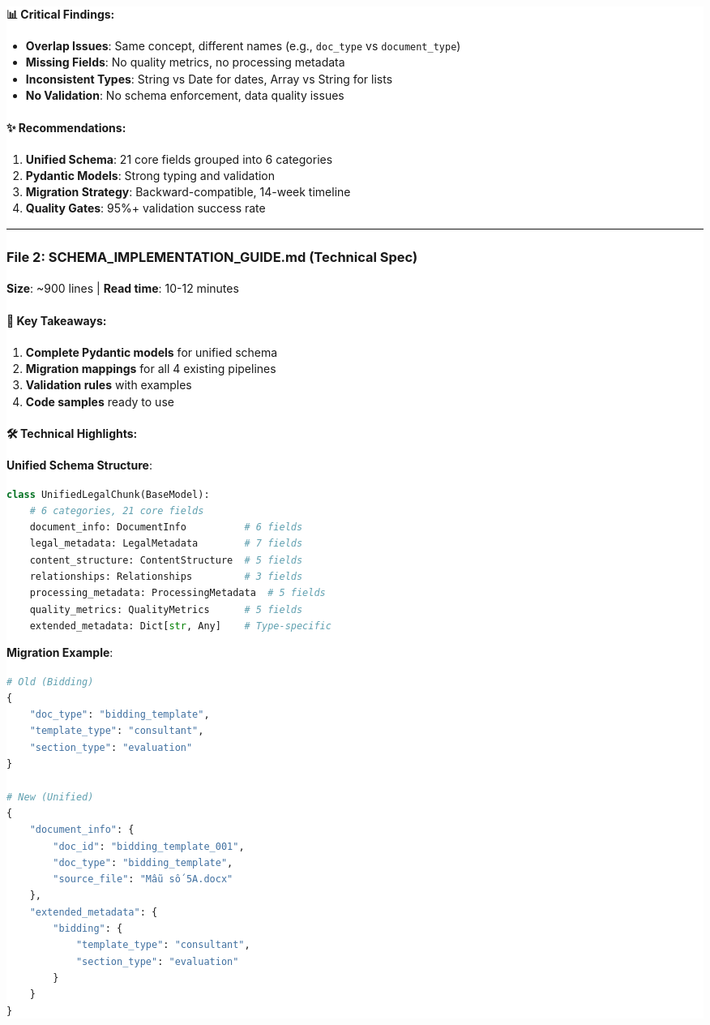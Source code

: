 #### 📊 Critical Findings:
- **Overlap Issues**: Same concept, different names (e.g., `doc_type` vs `document_type`)
- **Missing Fields**: No quality metrics, no processing metadata
- **Inconsistent Types**: String vs Date for dates, Array vs String for lists
- **No Validation**: No schema enforcement, data quality issues

#### ✨ Recommendations:
1. **Unified Schema**: 21 core fields grouped into 6 categories
2. **Pydantic Models**: Strong typing and validation
3. **Migration Strategy**: Backward-compatible, 14-week timeline
4. **Quality Gates**: 95%+ validation success rate

---

### File 2: **SCHEMA_IMPLEMENTATION_GUIDE.md** (Technical Spec)
**Size**: ~900 lines | **Read time**: 10-12 minutes

#### 🔑 Key Takeaways:
1. **Complete Pydantic models** for unified schema
2. **Migration mappings** for all 4 existing pipelines
3. **Validation rules** with examples
4. **Code samples** ready to use

#### 🛠️ Technical Highlights:

**Unified Schema Structure**:
```python
class UnifiedLegalChunk(BaseModel):
    # 6 categories, 21 core fields
    document_info: DocumentInfo          # 6 fields
    legal_metadata: LegalMetadata        # 7 fields  
    content_structure: ContentStructure  # 5 fields
    relationships: Relationships         # 3 fields
    processing_metadata: ProcessingMetadata  # 5 fields
    quality_metrics: QualityMetrics      # 5 fields
    extended_metadata: Dict[str, Any]    # Type-specific
```

**Migration Example**:
```python
# Old (Bidding)
{
    "doc_type": "bidding_template",
    "template_type": "consultant",
    "section_type": "evaluation"
}

# New (Unified)
{
    "document_info": {
        "doc_id": "bidding_template_001",
        "doc_type": "bidding_template",
        "source_file": "Mẫu số 5A.docx"
    },
    "extended_metadata": {
        "bidding": {
            "template_type": "consultant",
            "section_type": "evaluation"
        }
    }
}
```
